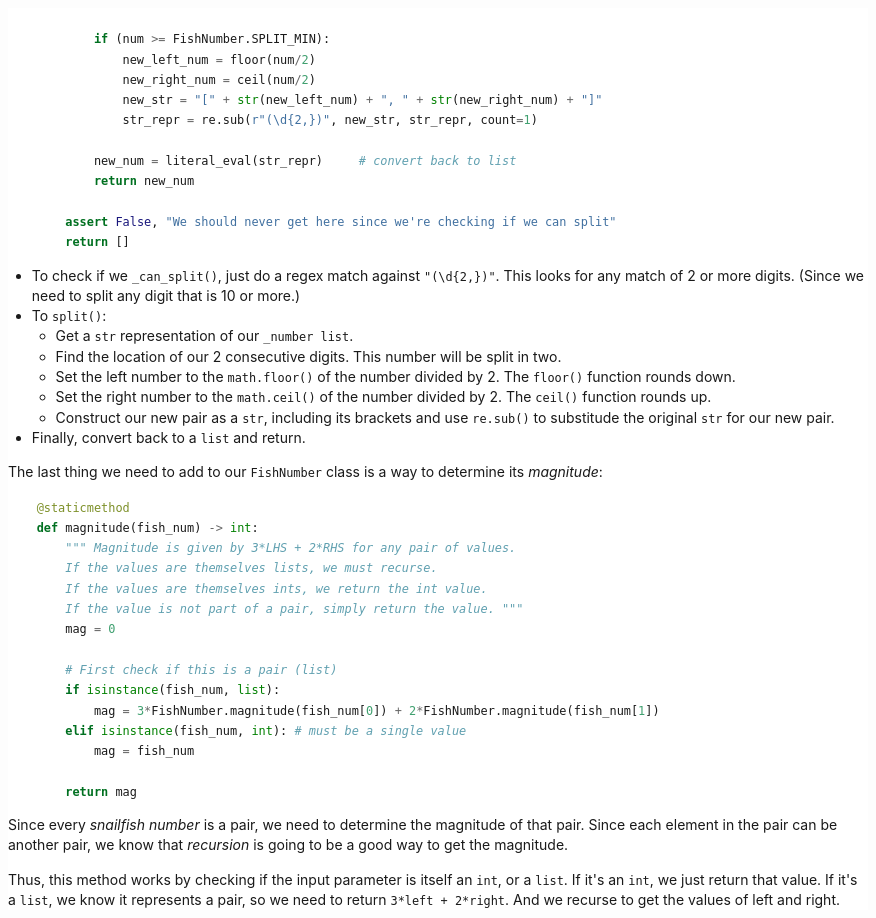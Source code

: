 ```python
        
            if (num >= FishNumber.SPLIT_MIN):
                new_left_num = floor(num/2)
                new_right_num = ceil(num/2)
                new_str = "[" + str(new_left_num) + ", " + str(new_right_num) + "]"
                str_repr = re.sub(r"(\d{2,})", new_str, str_repr, count=1)

            new_num = literal_eval(str_repr)     # convert back to list
            return new_num
        
        assert False, "We should never get here since we're checking if we can split"
        return []
```

- To check if we `_can_split()`, just do a regex match against `"(\d{2,})"`. This looks for any match of 2 or more digits.  (Since we need to split any digit that is 10 or more.)
- To `split()`:
  - Get a `str` representation of our `_number list`.
  - Find the location of our 2 consecutive digits. This number will be split in two.
  - Set the left number to the `math.floor()` of the number divided by 2.  The `floor()` function rounds down.
  - Set the right number to the `math.ceil()` of the number divided by 2.  The `ceil()` function rounds up.
  - Construct our new pair as a `str`, including its brackets and use `re.sub()` to substitude the original `str` for our new pair.
- Finally, convert back to a `list` and return.

The last thing we need to add to our `FishNumber` class is a way to determine its _magnitude_:

```python
    @staticmethod
    def magnitude(fish_num) -> int:
        """ Magnitude is given by 3*LHS + 2*RHS for any pair of values. 
        If the values are themselves lists, we must recurse.
        If the values are themselves ints, we return the int value. 
        If the value is not part of a pair, simply return the value. """
        mag = 0
        
        # First check if this is a pair (list)
        if isinstance(fish_num, list):
            mag = 3*FishNumber.magnitude(fish_num[0]) + 2*FishNumber.magnitude(fish_num[1])
        elif isinstance(fish_num, int): # must be a single value
            mag = fish_num
    
        return mag
```

Since every _snailfish number_ is a pair, we need to determine the magnitude of that pair. Since each element in the pair can be another pair, we know that _recursion_ is going to be a good way to get the magnitude.

Thus, this method works by checking if the input parameter is itself an `int`, or a `list`.  If it's an `int`, we just return that value.  If it's a `list`, we know it represents a pair, so we need to return `3*left + 2*right`.  And we recurse to get the values of left and right.
